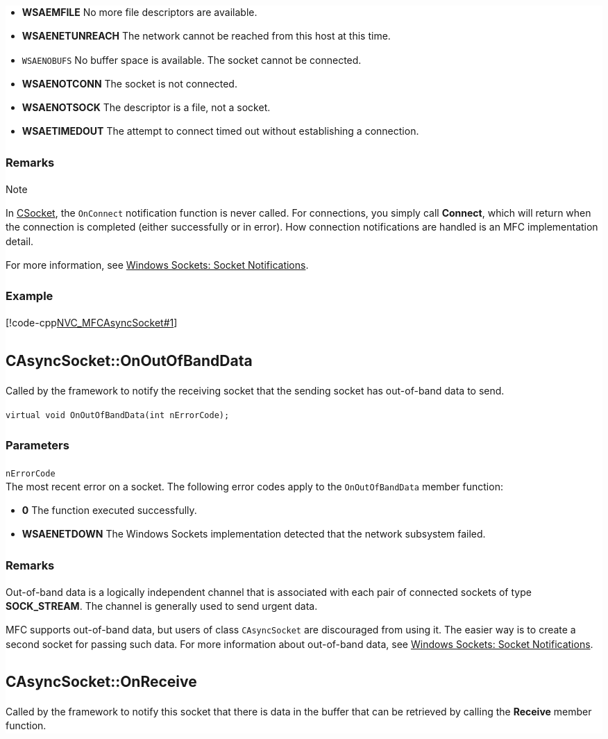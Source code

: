 - **WSAEMFILE** No more file descriptors are available.  
  
- **WSAENETUNREACH** The network cannot be reached from this host at this time.  
  
- `WSAENOBUFS` No buffer space is available. The socket cannot be connected.  
  
- **WSAENOTCONN** The socket is not connected.  
  
- **WSAENOTSOCK** The descriptor is a file, not a socket.  
  
- **WSAETIMEDOUT** The attempt to connect timed out without establishing a connection.  
  
### Remarks  
  
> [!NOTE]
>  In [CSocket](../../mfc/reference/csocket-class.md), the `OnConnect` notification function is never called. For connections, you simply call **Connect**, which will return when the connection is completed (either successfully or in error). How connection notifications are handled is an MFC implementation detail.  
  
 For more information, see [Windows Sockets: Socket Notifications](../../mfc/windows-sockets-socket-notifications.md).  
  
### Example  
 [!code-cpp[NVC_MFCAsyncSocket#1](../../mfc/reference/codesnippet/cpp/casyncsocket-class_1.cpp)]  
  
##  <a name="casyncsocket__onoutofbanddata"></a>  CAsyncSocket::OnOutOfBandData  
 Called by the framework to notify the receiving socket that the sending socket has out-of-band data to send.  
  
```  
virtual void OnOutOfBandData(int nErrorCode);
```  
  
### Parameters  
 `nErrorCode`  
 The most recent error on a socket. The following error codes apply to the `OnOutOfBandData` member function:  
  
- **0** The function executed successfully.  
  
- **WSAENETDOWN** The Windows Sockets implementation detected that the network subsystem failed.  
  
### Remarks  
 Out-of-band data is a logically independent channel that is associated with each pair of connected sockets of type **SOCK_STREAM**. The channel is generally used to send urgent data.  
  
 MFC supports out-of-band data, but users of class `CAsyncSocket` are discouraged from using it. The easier way is to create a second socket for passing such data. For more information about out-of-band data, see [Windows Sockets: Socket Notifications](../../mfc/windows-sockets-socket-notifications.md).  
  
##  <a name="casyncsocket__onreceive"></a>  CAsyncSocket::OnReceive  
 Called by the framework to notify this socket that there is data in the buffer that can be retrieved by calling the **Receive** member function.  
  